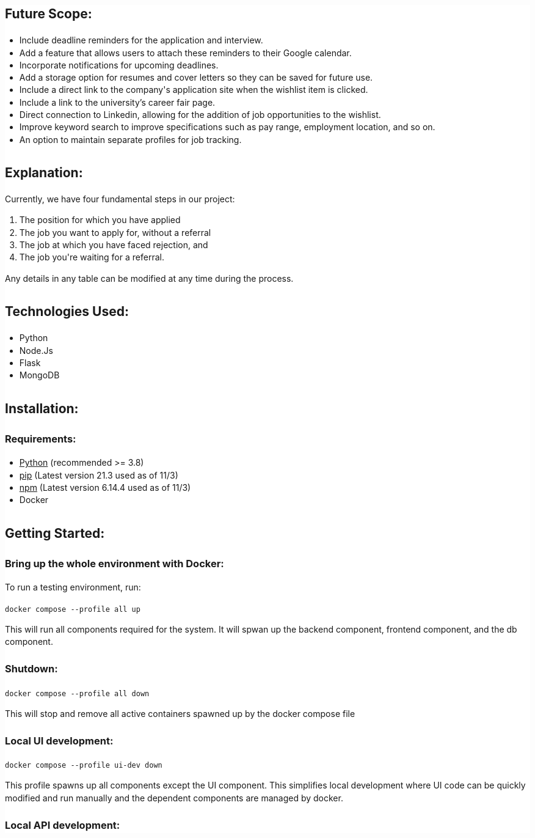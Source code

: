 ## Future Scope: 
* Include deadline reminders for the application and interview.
* Add a feature that allows users to attach these reminders to their Google calendar.
* Incorporate notifications for upcoming deadlines. 
* Add a storage option for resumes and cover letters so they can be saved for future use.
* Include a direct link to the company's application site when the wishlist item is clicked.
* Include a link to the university’s career fair page. 
* Direct connection to Linkedin, allowing for the addition of job opportunities to the wishlist.
* Improve keyword search to improve specifications such as pay range, employment location, and so on.
* An option to maintain separate profiles for job tracking.


## Explanation:

Currently, we have four fundamental steps in our project:


1. The position for which you have applied
2. The job you want to apply for, without a referral
3. The job at which you have faced rejection, and
4. The job you're waiting for a referral.


Any details in any table can be modified at any time during the process.

## Technologies Used:

* Python
* Node.Js
* Flask
* MongoDB

## Installation:
### Requirements:
* [Python](https://www.python.org/downloads/) (recommended >= 3.8)
* [pip](https://pip.pypa.io/en/stable/installation/) (Latest version 21.3 used as of 11/3)
* [npm](https://nodejs.org/en/) (Latest version 6.14.4 used as of 11/3)
* Docker

## Getting Started:
### Bring up the whole environment with Docker:
To run a testing environment, run:
```
docker compose --profile all up
```
This will run all components required for the system. It will spwan up the backend component, frontend component, and the db component.
### Shutdown:
```
docker compose --profile all down
```
This will stop and remove all active containers spawned up by the docker compose file
### Local UI development:
```
docker compose --profile ui-dev down
```
This profile spawns up all components except the UI component. This simplifies local development where UI code can be quickly modified and run manually and the dependent components are managed by docker.
### Local API development:
